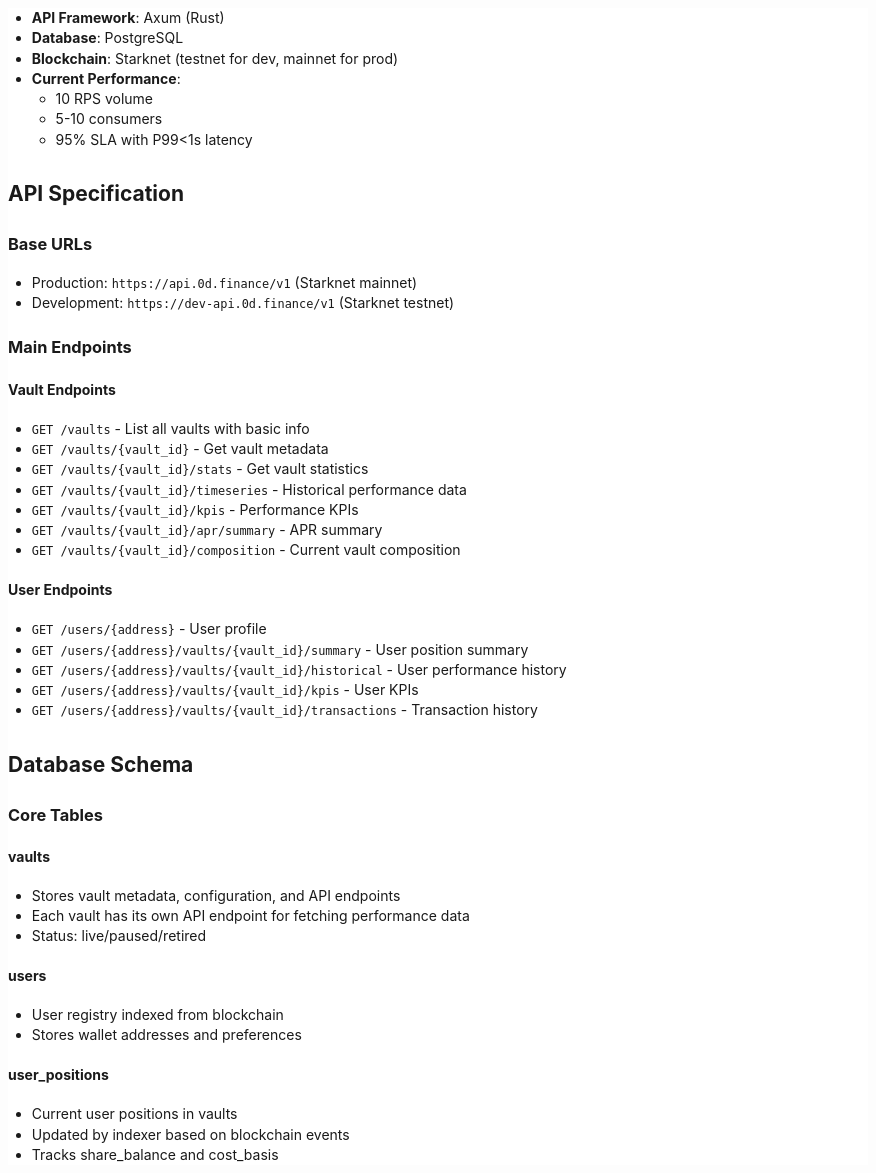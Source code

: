 - **API Framework**: Axum (Rust)
- **Database**: PostgreSQL
- **Blockchain**: Starknet (testnet for dev, mainnet for prod)
- **Current Performance**: 
  - 10 RPS volume
  - 5-10 consumers
  - 95% SLA with P99<1s latency

## API Specification

### Base URLs
- Production: `https://api.0d.finance/v1` (Starknet mainnet)
- Development: `https://dev-api.0d.finance/v1` (Starknet testnet)

### Main Endpoints

#### Vault Endpoints
- `GET /vaults` - List all vaults with basic info
- `GET /vaults/{vault_id}` - Get vault metadata
- `GET /vaults/{vault_id}/stats` - Get vault statistics
- `GET /vaults/{vault_id}/timeseries` - Historical performance data
- `GET /vaults/{vault_id}/kpis` - Performance KPIs
- `GET /vaults/{vault_id}/apr/summary` - APR summary
- `GET /vaults/{vault_id}/composition` - Current vault composition

#### User Endpoints
- `GET /users/{address}` - User profile
- `GET /users/{address}/vaults/{vault_id}/summary` - User position summary
- `GET /users/{address}/vaults/{vault_id}/historical` - User performance history
- `GET /users/{address}/vaults/{vault_id}/kpis` - User KPIs
- `GET /users/{address}/vaults/{vault_id}/transactions` - Transaction history

## Database Schema

### Core Tables

#### vaults
- Stores vault metadata, configuration, and API endpoints
- Each vault has its own API endpoint for fetching performance data
- Status: live/paused/retired

#### users
- User registry indexed from blockchain
- Stores wallet addresses and preferences

#### user_positions
- Current user positions in vaults
- Updated by indexer based on blockchain events
- Tracks share_balance and cost_basis
